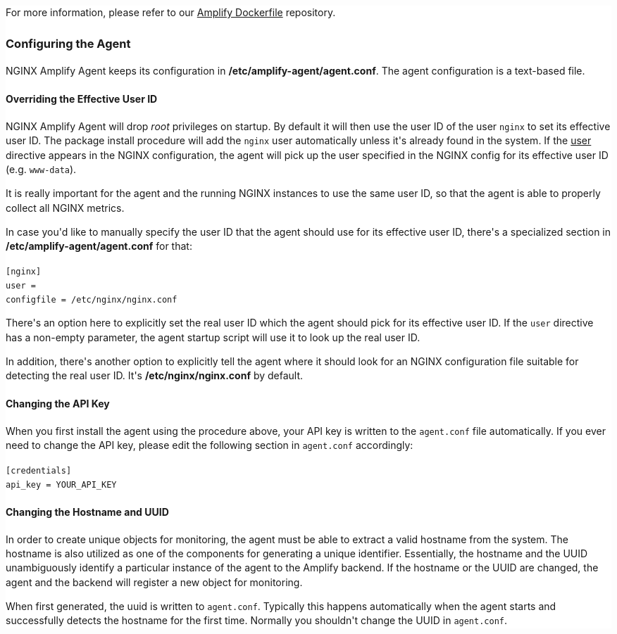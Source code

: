 For more information, please refer to our [Amplify Dockerfile](https://github.com/nginxinc/docker-nginx-amplify) repository.

### Configuring the Agent

NGINX Amplify Agent keeps its configuration in **/etc/amplify-agent/agent.conf**. The agent configuration is a text-based file.

#### Overriding the Effective User ID

NGINX Amplify Agent will drop *root* privileges on startup. By default it will then use the user ID of the user `nginx` to set its effective user ID. The package install procedure will add the `nginx` user automatically unless it's already found in the system. If the [user](http://nginx.org/en/docs/ngx_core_module.html#user) directive appears in the NGINX configuration, the agent will pick up the user specified in the NGINX config for its effective user ID (e.g. `www-data`).

It is really important for the agent and the running NGINX instances to use the same user ID, so that the agent is able to properly collect all NGINX metrics.

In case you'd like to manually specify the user ID that the agent should use for its effective user ID, there's a specialized section in **/etc/amplify-agent/agent.conf** for that:

```
[nginx]
user =
configfile = /etc/nginx/nginx.conf
```

There's an option here to explicitly set the real user ID which the agent should pick for its effective user ID. If the `user` directive has a non-empty parameter, the agent startup script will use it to look up the real user ID.

In addition, there's another option to explicitly tell the agent where it should look for an NGINX configuration file suitable for detecting the real user ID. It's **/etc/nginx/nginx.conf** by default.

#### Changing the API Key

When you first install the agent using the procedure above, your API key is written to the `agent.conf` file automatically. If you ever need to change the API key, please edit the following section in `agent.conf` accordingly:

```
[credentials]
api_key = YOUR_API_KEY
```

#### Changing the Hostname and UUID

In order to create unique objects for monitoring, the agent must be able to extract a valid hostname from the system. The hostname is also utilized as one of the components for generating a unique identifier. Essentially, the hostname and the UUID unambiguously identify a particular instance of the agent to the Amplify backend. If the hostname or the UUID are changed, the agent and the backend will register a new object for monitoring.

When first generated, the uuid is written to `agent.conf`. Typically this happens automatically when the agent starts and successfully detects the hostname for the first time. Normally you shouldn't change the UUID in `agent.conf`.
